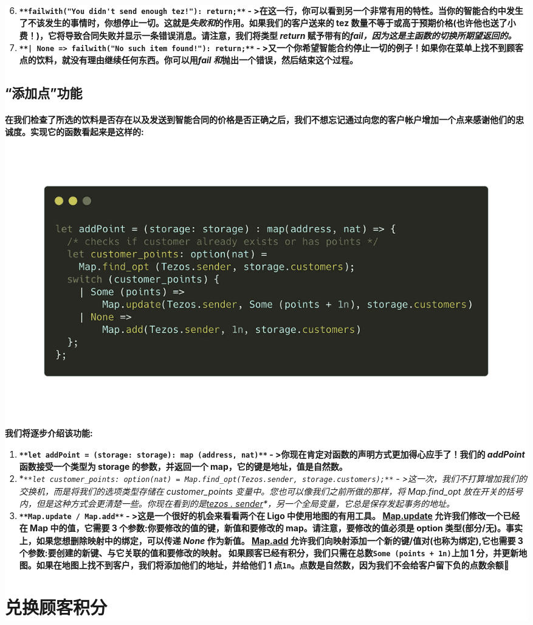6.  **`**failwith("You didn't send enough tez!"): return;**` - >在这一行，你可以看到另一个非常有用的特性。当你的智能合约中发生了不该发生的事情时，你想停止一切。这就是*失败和*的作用。如果我们的客户送来的 tez 数量不等于或高于预期价格(也许他也送了小费！)，它将导致合同失败并显示一条错误消息。请注意，我们将类型 *return* 赋予带有的*fail，因为这是主函数的切换所期望返回的。***
7.  **`**| None => failwith("No such item found!"): return;**` - >又一个你希望智能合约停止一切的例子！如果你在菜单上找不到顾客点的饮料，就没有理由继续任何东西。你可以用*fail 和*抛出一个错误，然后结束这个过程。**

## **“添加点”功能**

**在我们检查了所选的饮料是否存在以及发送到智能合同的价格是否正确之后，我们不想忘记通过向您的客户帐户增加一个点来感谢他们的忠诚度。实现它的函数看起来是这样的:**

**![](img/fd035d078bc0af8201763003e1404778.png)**

**我们将逐步介绍该功能:**

1.  **`**let addPoint = (storage: storage): map (address, nat)**` - >你现在肯定对函数的声明方式更加得心应手了！我们的 *addPoint* 函数接受一个类型为 storage 的参数，并返回一个 map，它的键是地址，值是自然数。**
2.  **`**let customer_points: option(nat) = Map.find_opt(Tezos.sender, storage.customers);**` - >这一次，我们不打算增加我们的交换机，而是将我们的选项类型存储在 *customer_points* 变量中。您也可以像我们之前所做的那样，将 *Map.find_opt* 放在开关的括号内，但是这种方式会更清楚一些。你现在看到的是[*tezos . sender*](https://ligolang.org/docs/next/reference/current-reference/#sender)*，*另一个全局变量，它总是保存发起事务的地址。**
3.  **`**Map.update / Map.add**` - >这是一个很好的机会来看看两个在 Ligo 中使用地图的有用工具。 [**Map.update**](https://ligolang.org/docs/next/language-basics/maps-records/#updating-a-map) 允许我们修改一个已经在 Map 中的值，它需要 3 个参数:你要修改的值的键，新值和要修改的 map。请注意，要修改的值必须是 option 类型(部分/无)。事实上，如果您想删除映射中的绑定，可以传递 *None* 作为新值。 [**Map.add**](https://ligolang.org/docs/next/language-basics/maps-records/#updating-a-map) 允许我们向映射添加一个新的键/值对(也称为绑定),它也需要 3 个参数:要创建的新键、与它关联的值和要修改的映射。
    如果顾客已经有积分，我们只需在总数`Some (points + 1n)`上加 1 分，并更新地图。如果在地图上找不到客户，我们将添加他们的地址，并给他们 1 点`1n`。点数是自然数，因为我们不会给客户留下负的点数余额😬**

# **兑换顾客积分**
